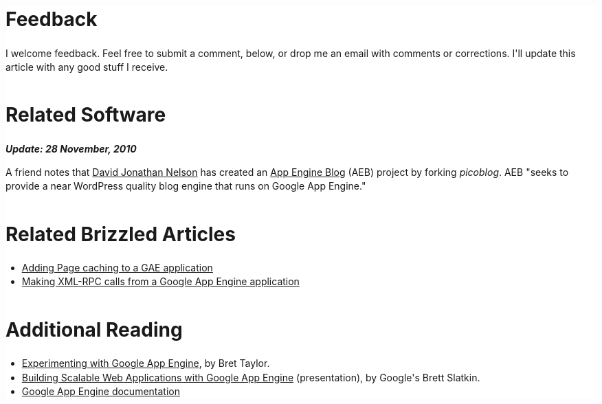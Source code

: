 # Feedback

I welcome feedback. Feel free to submit a comment, below, or drop me an
email with comments or corrections. I'll update this article with any good
stuff I receive.

# Related Software

**_Update: 28 November, 2010_**

A friend notes that [David Jonathan Nelson][] has created an
[App Engine Blog][AEB] (AEB) project by forking *picoblog*. AEB "seeks to
provide a near WordPress quality blog engine that runs on Google App
Engine."

[David Jonathan Nelson]: http://code.google.com/u/david.jonathan.nelson/
[AEB]: http://code.google.com/p/appengineblogsoftware/

# Related Brizzled Articles

* [Adding Page caching to a GAE application][]
* [Making XML-RPC calls from a Google App Engine application][]

# Additional Reading

* [Experimenting with Google App Engine][], by Bret Taylor.
* [Building Scalable Web Applications with Google App Engine][]
  (presentation), by Google's Brett Slatkin.
* [Google App Engine documentation][]

[rehosted this blog]: /id/76/
[App Engine]: http://appengine.google.com/
[Django]: http://www.djangoproject.com/
[J.J. Geewax]: http://blog.geewax.org/
[Toby DiPasquale]: http://blog.cbcg.net/
[Mark Chadwick]: http://hipstersinc.com/
[Rob Keiser]: http://www.row-5.com/
[Bill Katz]: http://ww.billkatz.com/
[Fernando Correia]: http://fernandoacorreia.wordpress.com/
[Alexander Kojevnikov]: http://versia.com/
[Mark Lissaman]: mailto:mark/at/lissaman.com
[Experimenting with Google App Engine]: http://bret.appspot.com/entry/experimenting-google-app-engine
[Bloog]: http://bloog.billkatz.com/
[cpedialog]: http://code.google.com/p/cpedialog/
[cpedialog]: http://code.google.com/p/cpedialog/
[Disqus]: http://www.disqus.com/
[Technorati]: http://www.technorati.com/
[reStructuredText]: http://docutils.sourceforge.net/rst.html
[http://software.clapper.org/picoblog/]: http://software.clapper.org/picoblog/
[GAE]: http://appengine.google.com/
[GAE]: http://appengine.google.com/
[App Engine documentation]: http://code.google.com/appengine/docs/
[Keys and Entity Groups]: http://code.google.com/appengine/docs/datastore/keysandentitygroups.html
[web site]: http://software.clapper.org/picoblog/
[GitHub repository]: http://github.com/bmc/picoblog
[documentation for the Query class]: http://code.google.com/appengine/docs/datastore/queryclass.html
[GAE Query Filter]: http://code.google.com/appengine/docs/datastore/queryclass.html#Query_filter
[Django template language]: http://www.djangoproject.com/documentation/0.96/templates/
[full template for the main administration screen here]: admin-main.txt
[follow this link]: /static/gae/style.css
[template for the edit screen is available here]: admin-edit.txt
[app.yaml]: app_yaml_
[reStructuredText]: http://docutils.sourceforge.net/rst.html
[Docutils]: http://docutils.sourceforge.net/
[Docutils]: http://docutils.sourceforge.net/
[base template]: /static/gae/base.txt
[email to the Google App Engine mailing list, Bill Katz]: http://groups.google.com/group/google-appengine/msg/a5fcf38345c54623
[something I missed in the GAE docs]: http://code.google.com/appengine/docs/datastore/typesandpropertyclasses.html#ListProperty

[full archive page image is here]: archive.png
[Pygments]: http://pygments.org/
[Google Analytics]: http://www.google.com/analytics/
[Adding Page caching to a GAE application]: /id/78/
[Making XML-RPC calls from a Google App Engine application]: /id/80
[Experimenting with Google App Engine]: http://bret.appspot.com/entry/experimenting-google-app-engine
[Building Scalable Web Applications with Google App Engine]: http://sites.google.com/site/io/building-scalable-web-applications-with-google-app-engine
[Google App Engine documentation]: http://code.google.com/appengine/docs/
